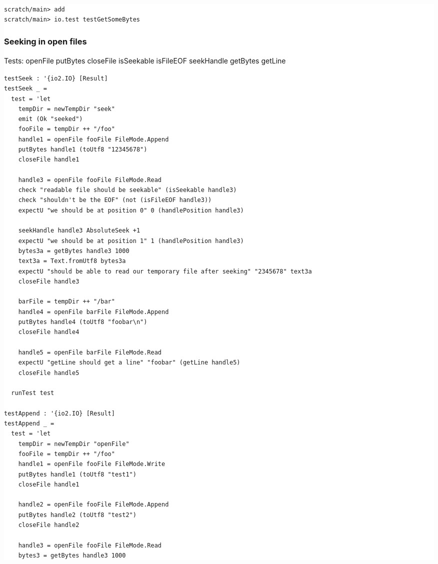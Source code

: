 ```ucm
scratch/main> add
scratch/main> io.test testGetSomeBytes
```

### Seeking in open files

Tests: openFile
       putBytes
       closeFile
       isSeekable
       isFileEOF
       seekHandle
       getBytes
       getLine

```unison
testSeek : '{io2.IO} [Result]
testSeek _ =
  test = 'let
    tempDir = newTempDir "seek"
    emit (Ok "seeked")
    fooFile = tempDir ++ "/foo"
    handle1 = openFile fooFile FileMode.Append
    putBytes handle1 (toUtf8 "12345678")
    closeFile handle1

    handle3 = openFile fooFile FileMode.Read
    check "readable file should be seekable" (isSeekable handle3)
    check "shouldn't be the EOF" (not (isFileEOF handle3))
    expectU "we should be at position 0" 0 (handlePosition handle3)

    seekHandle handle3 AbsoluteSeek +1
    expectU "we should be at position 1" 1 (handlePosition handle3)
    bytes3a = getBytes handle3 1000
    text3a = Text.fromUtf8 bytes3a
    expectU "should be able to read our temporary file after seeking" "2345678" text3a
    closeFile handle3

    barFile = tempDir ++ "/bar"
    handle4 = openFile barFile FileMode.Append
    putBytes handle4 (toUtf8 "foobar\n")
    closeFile handle4

    handle5 = openFile barFile FileMode.Read
    expectU "getLine should get a line" "foobar" (getLine handle5)
    closeFile handle5

  runTest test

testAppend : '{io2.IO} [Result]
testAppend _ =
  test = 'let
    tempDir = newTempDir "openFile"
    fooFile = tempDir ++ "/foo"
    handle1 = openFile fooFile FileMode.Write
    putBytes handle1 (toUtf8 "test1")
    closeFile handle1

    handle2 = openFile fooFile FileMode.Append
    putBytes handle2 (toUtf8 "test2")
    closeFile handle2

    handle3 = openFile fooFile FileMode.Read
    bytes3 = getBytes handle3 1000
```